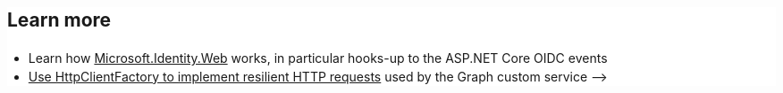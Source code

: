 ## Learn more

- Learn how [Microsoft.Identity.Web](../../Microsoft.Identity.Web) works, in particular hooks-up to the ASP.NET Core OIDC events
- [Use HttpClientFactory to implement resilient HTTP requests](https://docs.microsoft.com/en-us/dotnet/standard/microservices-architecture/implement-resilient-applications/use-httpclientfactory-to-implement-resilient-http-requests) used by the Graph custom service -->
